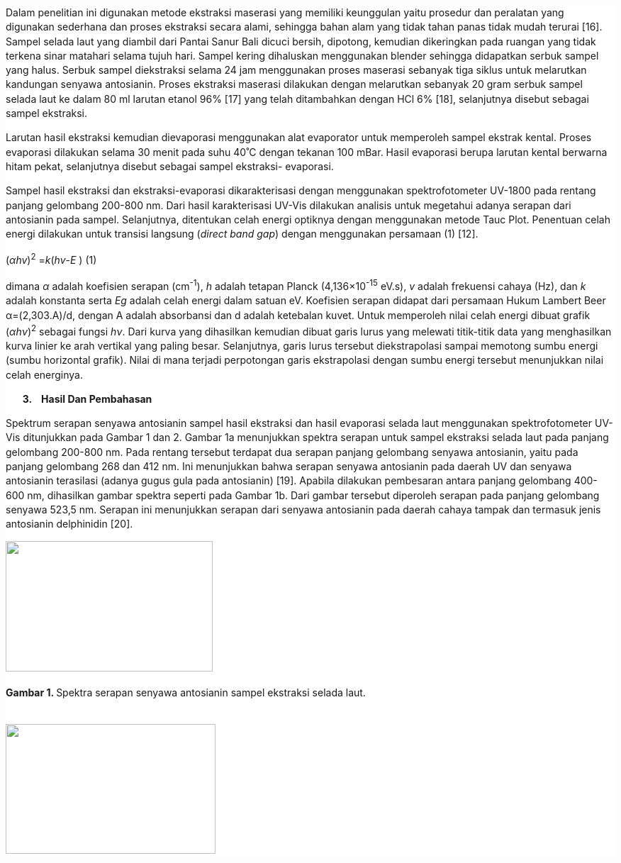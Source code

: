 <p><span class="font7">Dalam penelitian ini digunakan metode ekstraksi maserasi yang memiliki keunggulan yaitu prosedur dan peralatan yang digunakan sederhana dan proses ekstraksi secara alami, sehingga bahan alam yang tidak tahan panas tidak mudah terurai [16]. Sampel selada laut yang diambil dari Pantai Sanur Bali dicuci bersih, dipotong, kemudian dikeringkan pada ruangan yang tidak terkena sinar matahari selama tujuh hari. Sampel kering dihaluskan menggunakan blender sehingga didapatkan serbuk sampel yang halus. Serbuk sampel diekstraksi selama 24 jam menggunakan proses maserasi sebanyak tiga siklus untuk melarutkan kandungan senyawa antosianin. Proses ekstraksi maserasi dilakukan dengan melarutkan sebanyak 20 gram serbuk sampel selada laut ke dalam 80 ml larutan etanol 96% [17] yang telah ditambahkan dengan HCl 6% [18], selanjutnya disebut sebagai sampel ekstraksi.</span></p>
<p><span class="font7">Larutan hasil ekstraksi kemudian dievaporasi menggunakan alat evaporator untuk memperoleh sampel ekstrak kental. Proses evaporasi dilakukan selama 30 menit pada suhu 40˚C dengan tekanan 100 mBar. Hasil evaporasi berupa larutan kental berwarna hitam pekat, selanjutnya disebut sebagai sampel ekstraksi- evaporasi.</span></p>
<p><span class="font7">Sampel hasil ekstraksi dan ekstraksi-evaporasi dikarakterisasi dengan menggunakan spektrofotometer UV-1800 pada rentang panjang gelombang 200-800 nm</span><span class="font8">. Dari hasil karakterisasi UV-Vis dilakukan analisis untuk megetahui adanya serapan dari </span><span class="font7">antosianin pada sampel. Selanjutnya, ditentukan celah energi optiknya dengan menggunakan metode Tauc Plot. Penentuan celah energi dilakukan untuk transisi langsung (</span><span class="font7" style="font-style:italic;">direct band gap</span><span class="font7">) dengan menggunakan persamaan (1) [12].</span></p>
<p><span class="font8">(</span><span class="font2" style="font-style:italic;">α</span><span class="font8" style="font-style:italic;">hv</span><span class="font8">)</span><span class="font7"><sup>2</sup> </span><span class="font2">=</span><span class="font8" style="font-style:italic;">k</span><span class="font8">(</span><span class="font8" style="font-style:italic;">hv</span><span class="font2">-</span><span class="font8" style="font-style:italic;">E</span><span class="font8"> ) </span><span class="font7">(1)</span></p>
<p><span class="font7">dimana </span><span class="font7" style="font-style:italic;">α</span><span class="font7"> adalah koefisien serapan (cm<sup>-1</sup>), </span><span class="font7" style="font-style:italic;">h</span><span class="font7"> adalah tetapan Planck (4,136×10<sup>-15</sup> eV.s), </span><span class="font7" style="font-style:italic;">v</span><span class="font7"> adalah frekuensi cahaya (Hz), dan </span><span class="font7" style="font-style:italic;">k</span><span class="font7"> adalah konstanta serta </span><span class="font7" style="font-style:italic;">E</span><span class="font4" style="font-style:italic;">g</span><span class="font7"> adalah celah energi dalam satuan eV. Koefisien serapan didapat dari persamaan Hukum Lambert Beer </span><span class="font1">α</span><span class="font7">=(2,303.A)/d, dengan A adalah absorbansi dan d adalah ketebalan kuvet. Untuk memperoleh nilai celah energi dibuat grafik </span><span class="font8">(</span><span class="font2" style="font-style:italic;">α</span><span class="font8" style="font-style:italic;">h</span><span class="font2" style="font-style:italic;">ν</span><span class="font8">)<sup>2</sup> </span><span class="font7">sebagai fungsi </span><span class="font8" style="font-style:italic;">h</span><span class="font2" style="font-style:italic;">ν</span><span class="font7">. Dari kurva yang dihasilkan kemudian dibuat garis lurus yang melewati titik-titik data yang menghasilkan kurva linier ke arah vertikal yang paling besar. Selanjutnya, garis lurus tersebut diekstrapolasi sampai memotong sumbu energi (sumbu horizontal grafik). Nilai di mana terjadi perpotongan garis ekstrapolasi dengan sumbu energi tersebut menunjukkan nilai celah energinya.</span></p>
<ul style="list-style:none;"><li>
<p><span class="font8" style="font-weight:bold;">3. &nbsp;&nbsp;&nbsp;Hasil Dan Pembahasan</span></p></li></ul>
<p><span class="font7">Spektrum serapan senyawa antosianin sampel hasil ekstraksi dan hasil evaporasi selada laut menggunakan spektrofotometer UV-Vis ditunjukkan pada Gambar 1 dan 2. Gambar 1a menunjukkan spektra serapan untuk sampel ekstraksi selada laut pada panjang gelombang 200-800 nm. Pada rentang tersebut terdapat dua serapan panjang gelombang senyawa antosianin, yaitu pada panjang gelombang 268 dan 412 nm. Ini menunjukkan bahwa serapan senyawa antosianin pada daerah UV dan senyawa antosianin terasilasi (</span><span class="font8">adanya gugus gula pada antosianin) </span><span class="font7">[19]. Apabila dilakukan pembesaran antara panjang gelombang 400-600 nm, dihasilkan gambar spektra seperti pada Gambar 1b. Dari gambar tersebut diperoleh serapan pada panjang gelombang senyawa 523,5 nm. Serapan ini menunjukkan serapan dari senyawa antosianin pada daerah cahaya tampak dan termasuk jenis antosianin delphinidin [20].</span></p>
<div><img src="https://jurnal.harianregional.com/media/87999-1.jpg" alt="" style="width:219pt;height:138pt;">
<p><span class="font6" style="font-weight:bold;">Gambar 1. </span><span class="font6">Spektra serapan senyawa antosianin sampel ekstraksi selada laut.</span></p>
</div><br clear="all">
<div><img src="https://jurnal.harianregional.com/media/87999-2.jpg" alt="" style="width:222pt;height:137pt;">